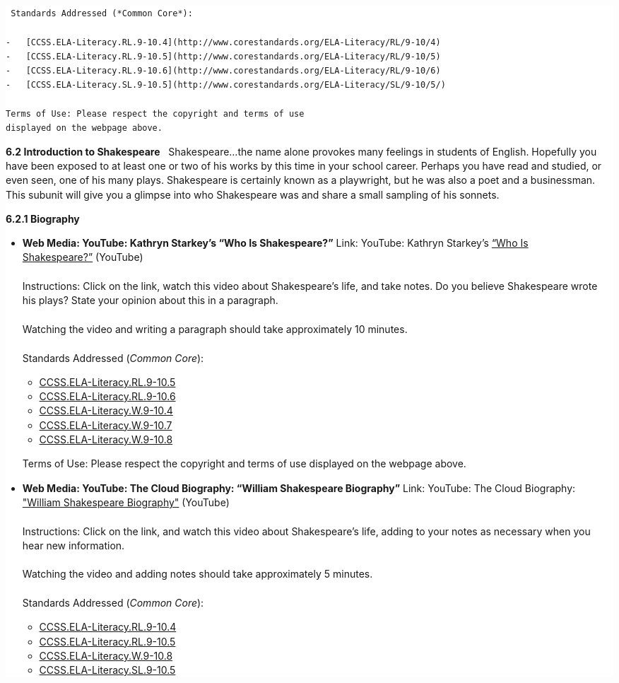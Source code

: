     Standards Addressed (*Common Core*):

    -   [CCSS.ELA-Literacy.RL.9-10.4](http://www.corestandards.org/ELA-Literacy/RL/9-10/4)
    -   [CCSS.ELA-Literacy.RL.9-10.5](http://www.corestandards.org/ELA-Literacy/RL/9-10/5)
    -   [CCSS.ELA-Literacy.RL.9-10.6](http://www.corestandards.org/ELA-Literacy/RL/9-10/6)
    -   [CCSS.ELA-Literacy.SL.9-10.5](http://www.corestandards.org/ELA-Literacy/SL/9-10/5/)

    Terms of Use: Please respect the copyright and terms of use
    displayed on the webpage above.

**6.2 Introduction to Shakespeare** <span id="6.2"></span> 
Shakespeare…the name alone provokes many feelings in students of
English. Hopefully you have been exposed to at least one or two of his
works by this time in your school career. Perhaps you have read and
studied, or even seen, one of his many plays. Shakespeare is certainly
known as a playwright, but he was also a poet and a businessman. This
subunit will give you a glimpse into who Shakespeare was and share a
small sampling of his sonnets. 

**6.2.1 Biography** <span id="6.2.1"></span> 
-   **Web Media: YouTube: Kathryn Starkey’s “Who Is Shakespeare?”**
    Link: YouTube: Kathryn Starkey’s [“Who Is
    Shakespeare?”](http://www.youtube.com/watch?v=bAuAoFmCoSQ) (YouTube)  
        
     Instructions: Click on the link, watch this video about
    Shakespeare’s life, and take notes. Do you believe Shakespeare wrote
    his plays? State your opinion about this in a paragraph.  
        
     Watching the video and writing a paragraph should take
    approximately 10 minutes.  
        
     Standards Addressed (*Common Core*):

    -   [CCSS.ELA-Literacy.RL.9-10.5](http://www.corestandards.org/ELA-Literacy/RL/9-10/5)
    -   [CCSS.ELA-Literacy.RL.9-10.6](http://www.corestandards.org/ELA-Literacy/RL/9-10/6)
    -   [CCSS.ELA-Literacy.W.9-10.4](http://www.corestandards.org/ELA-Literacy/W/9-10/4)
    -   [CCSS.ELA-Literacy.W.9-10.7](http://www.corestandards.org/ELA-Literacy/W/9-10/7)
    -   [CCSS.ELA-Literacy.W.9-10.8](http://www.corestandards.org/ELA-Literacy/W/9-10/8)

    Terms of Use: Please respect the copyright and terms of use
    displayed on the webpage above.

-   **Web Media: YouTube: The Cloud Biography: “William Shakespeare
    Biography”**
    Link: YouTube: The Cloud Biography: ["William Shakespeare
    Biography"](http://www.youtube.com/watch?v=pw-J7GbwNV4) (YouTube)  
        
     Instructions: Click on the link, and watch this video about
    Shakespeare’s life, adding to your notes as necessary when you hear
    new information.  
        
     Watching the video and adding notes should take approximately 5
    minutes.  
        
     Standards Addressed (*Common Core*):

    -   [CCSS.ELA-Literacy.RL.9-10.4](http://www.corestandards.org/ELA-Literacy/RL/9-10/4)
    -   [CCSS.ELA-Literacy.RL.9-10.5](http://www.corestandards.org/ELA-Literacy/RL/9-10/5)
    -   [CCSS.ELA-Literacy.W.9-10.8](http://www.corestandards.org/ELA-Literacy/W/9-10/8)
    -   [CCSS.ELA-Literacy.SL.9-10.5](http://www.corestandards.org/ELA-Literacy/SL/9-10/5/)
